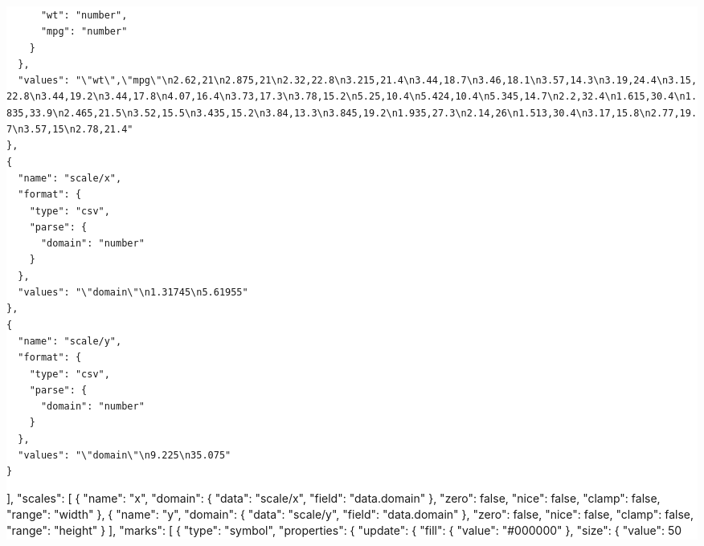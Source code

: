           "wt": "number",
          "mpg": "number"
        }
      },
      "values": "\"wt\",\"mpg\"\n2.62,21\n2.875,21\n2.32,22.8\n3.215,21.4\n3.44,18.7\n3.46,18.1\n3.57,14.3\n3.19,24.4\n3.15,22.8\n3.44,19.2\n3.44,17.8\n4.07,16.4\n3.73,17.3\n3.78,15.2\n5.25,10.4\n5.424,10.4\n5.345,14.7\n2.2,32.4\n1.615,30.4\n1.835,33.9\n2.465,21.5\n3.52,15.5\n3.435,15.2\n3.84,13.3\n3.845,19.2\n1.935,27.3\n2.14,26\n1.513,30.4\n3.17,15.8\n2.77,19.7\n3.57,15\n2.78,21.4"
    },
    {
      "name": "scale/x",
      "format": {
        "type": "csv",
        "parse": {
          "domain": "number"
        }
      },
      "values": "\"domain\"\n1.31745\n5.61955"
    },
    {
      "name": "scale/y",
      "format": {
        "type": "csv",
        "parse": {
          "domain": "number"
        }
      },
      "values": "\"domain\"\n9.225\n35.075"
    }
  ],
  "scales": [
    {
      "name": "x",
      "domain": {
        "data": "scale/x",
        "field": "data.domain"
      },
      "zero": false,
      "nice": false,
      "clamp": false,
      "range": "width"
    },
    {
      "name": "y",
      "domain": {
        "data": "scale/y",
        "field": "data.domain"
      },
      "zero": false,
      "nice": false,
      "clamp": false,
      "range": "height"
    }
  ],
  "marks": [
    {
      "type": "symbol",
      "properties": {
        "update": {
          "fill": {
            "value": "#000000"
          },
          "size": {
            "value": 50